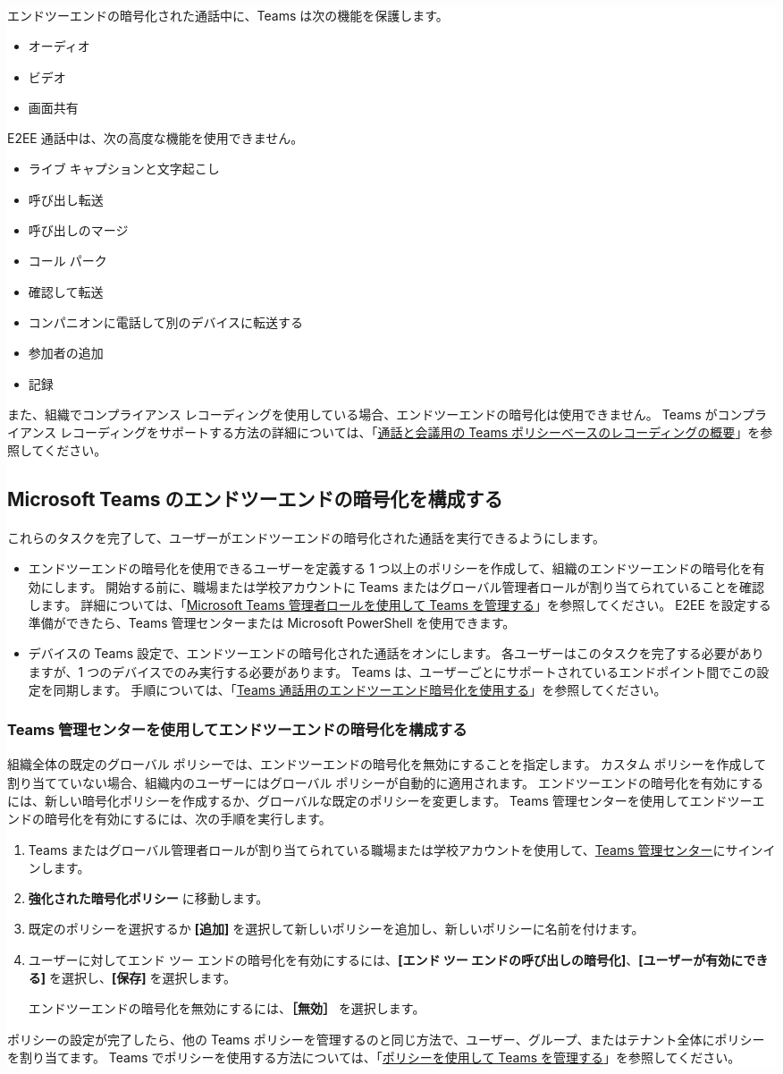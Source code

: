 エンドツーエンドの暗号化された通話中に、Teams は次の機能を保護します。

- オーディオ

- ビデオ

- 画面共有

E2EE 通話中は、次の高度な機能を使用できません。

- ライブ キャプションと文字起こし

- 呼び出し転送

- 呼び出しのマージ

- コール パーク

- 確認して転送

- コンパニオンに電話して別のデバイスに転送する

- 参加者の追加

- 記録

また、組織でコンプライアンス レコーディングを使用している場合、エンドツーエンドの暗号化は使用できません。 Teams がコンプライアンス レコーディングをサポートする方法の詳細については、「[通話と会議用の Teams ポリシーベースのレコーディングの概要](teams-recording-policy.md)」を参照してください。

## <a name="configure-end-to-end-encryption-for-microsoft-teams"></a>Microsoft Teams のエンドツーエンドの暗号化を構成する

これらのタスクを完了して、ユーザーがエンドツーエンドの暗号化された通話を実行できるようにします。

- エンドツーエンドの暗号化を使用できるユーザーを定義する 1 つ以上のポリシーを作成して、組織のエンドツーエンドの暗号化を有効にします。 開始する前に、職場または学校アカウントに Teams またはグローバル管理者ロールが割り当てられていることを確認します。 詳細については、「[Microsoft Teams 管理者ロールを使用して Teams を管理する](using-admin-roles.md)」を参照してください。 E2EE を設定する準備ができたら、Teams 管理センターまたは Microsoft PowerShell を使用できます。

- デバイスの Teams 設定で、エンドツーエンドの暗号化された通話をオンにします。 各ユーザーはこのタスクを完了する必要がありますが、1 つのデバイスでのみ実行する必要があります。 Teams は、ユーザーごとにサポートされているエンドポイント間でこの設定を同期します。 手順については、「[Teams 通話用のエンドツーエンド暗号化を使用する](https://support.microsoft.com/office/1274b4d2-b5c5-4b24-a376-606fa6728a90)」を参照してください。

### <a name="use-the-teams-admin-center-to-configure-end-to-end-encryption"></a>Teams 管理センターを使用してエンドツーエンドの暗号化を構成する

組織全体の既定のグローバル ポリシーでは、エンドツーエンドの暗号化を無効にすることを指定します。 カスタム ポリシーを作成して割り当てていない場合、組織内のユーザーにはグローバル ポリシーが自動的に適用されます。 エンドツーエンドの暗号化を有効にするには、新しい暗号化ポリシーを作成するか、グローバルな既定のポリシーを変更します。 Teams 管理センターを使用してエンドツーエンドの暗号化を有効にするには、次の手順を実行します。

1. Teams またはグローバル管理者ロールが割り当てられている職場または学校アカウントを使用して、[Teams 管理センター](https://admin.teams.microsoft.com/)にサインインします。

2. **強化された暗号化ポリシー** に移動します。

3. 既定のポリシーを選択するか **[追加]** を選択して新しいポリシーを追加し、新しいポリシーに名前を付けます。

4. ユーザーに対してエンド ツー エンドの暗号化を有効にするには、**[エンド ツー エンドの呼び出しの暗号化]**、**[ユーザーが有効にできる]** を選択し、**[保存]** を選択します。

   エンドツーエンドの暗号化を無効にするには、**［無効］** を選択します。

ポリシーの設定が完了したら、他の Teams ポリシーを管理するのと同じ方法で、ユーザー、グループ、またはテナント全体にポリシーを割り当てます。 Teams でポリシーを使用する方法については、「[ポリシーを使用して Teams を管理する](manage-teams-with-policies.md)」を参照してください。
